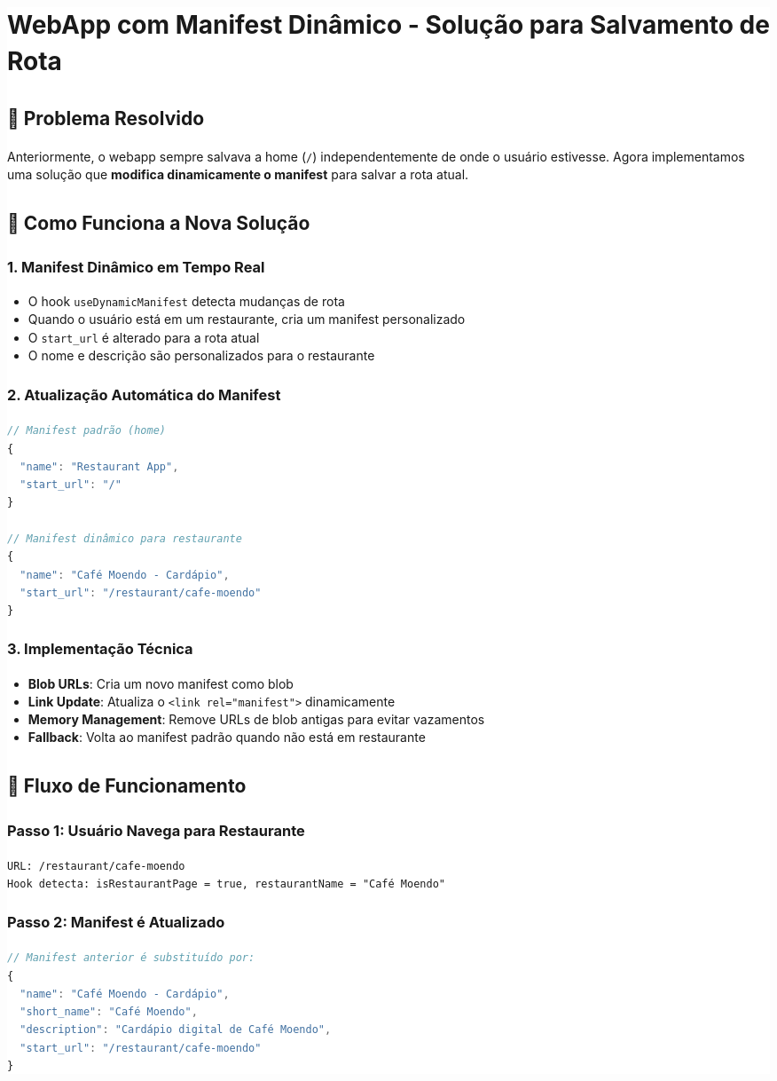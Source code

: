 # WebApp com Manifest Dinâmico - Solução para Salvamento de Rota

## 🎯 **Problema Resolvido**

Anteriormente, o webapp sempre salvava a home (`/`) independentemente de onde o usuário estivesse. Agora implementamos uma solução que **modifica dinamicamente o manifest** para salvar a rota atual.

## 🔧 **Como Funciona a Nova Solução**

### **1. Manifest Dinâmico em Tempo Real**
- O hook `useDynamicManifest` detecta mudanças de rota
- Quando o usuário está em um restaurante, cria um manifest personalizado
- O `start_url` é alterado para a rota atual
- O nome e descrição são personalizados para o restaurante

### **2. Atualização Automática do Manifest**
```javascript
// Manifest padrão (home)
{
  "name": "Restaurant App",
  "start_url": "/"
}

// Manifest dinâmico para restaurante
{
  "name": "Café Moendo - Cardápio",
  "start_url": "/restaurant/cafe-moendo"
}
```

### **3. Implementação Técnica**
- **Blob URLs**: Cria um novo manifest como blob
- **Link Update**: Atualiza o `<link rel="manifest">` dinamicamente
- **Memory Management**: Remove URLs de blob antigas para evitar vazamentos
- **Fallback**: Volta ao manifest padrão quando não está em restaurante

## 📱 **Fluxo de Funcionamento**

### **Passo 1: Usuário Navega para Restaurante**
```
URL: /restaurant/cafe-moendo
Hook detecta: isRestaurantPage = true, restaurantName = "Café Moendo"
```

### **Passo 2: Manifest é Atualizado**
```javascript
// Manifest anterior é substituído por:
{
  "name": "Café Moendo - Cardápio",
  "short_name": "Café Moendo",
  "description": "Cardápio digital de Café Moendo",
  "start_url": "/restaurant/cafe-moendo"
}
```
